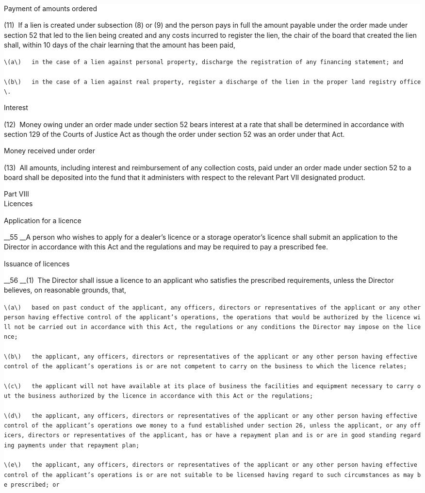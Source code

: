 Payment of amounts ordered

\(11\)  If a lien is created under subsection \(8\) or \(9\) and the person pays in full the amount payable under the order made under section 52 that led to the lien being created and any costs incurred to register the lien, the chair of the board that created the lien shall, within 10 days of the chair learning that the amount has been paid,

	\(a\)	in the case of a lien against personal property, discharge the registration of any financing statement; and

	\(b\)	in the case of a lien against real property, register a discharge of the lien in the proper land registry office\.

Interest

\(12\)  Money owing under an order made under section 52 bears interest at a rate that shall be determined in accordance with section 129 of the Courts of Justice Act as though the order under section 52 was an order under that Act\.

Money received under order

\(13\)  All amounts, including interest and reimbursement of any collection costs, paid under an order made under section 52 to a board shall be deposited into the fund that it administers with respect to the relevant Part VII designated product\.

<a id="BK64"></a>Part VIII  
Licences

Application for a licence

<a id="BK65"></a>__55 __A person who wishes to apply for a dealer’s licence or a storage operator’s licence shall submit an application to the Director in accordance with this Act and the regulations and may be required to pay a prescribed fee\.

Issuance of licences

<a id="BK66"></a>__56 __\(1\)  The Director shall issue a licence to an applicant who satisfies the prescribed requirements, unless the Director believes, on reasonable grounds, that,

	\(a\)	based on past conduct of the applicant, any officers, directors or representatives of the applicant or any other person having effective control of the applicant’s operations, the operations that would be authorized by the licence will not be carried out in accordance with this Act, the regulations or any conditions the Director may impose on the licence;

	\(b\)	the applicant, any officers, directors or representatives of the applicant or any other person having effective control of the applicant’s operations is or are not competent to carry on the business to which the licence relates;

	\(c\)	the applicant will not have available at its place of business the facilities and equipment necessary to carry out the business authorized by the licence in accordance with this Act or the regulations;

	\(d\)	the applicant, any officers, directors or representatives of the applicant or any other person having effective control of the applicant’s operations owe money to a fund established under section 26, unless the applicant, or any officers, directors or representatives of the applicant, has or have a repayment plan and is or are in good standing regarding payments under that repayment plan;

	\(e\)	the applicant, any officers, directors or representatives of the applicant or any other person having effective control of the applicant’s operations is or are not suitable to be licensed having regard to such circumstances as may be prescribed; or
